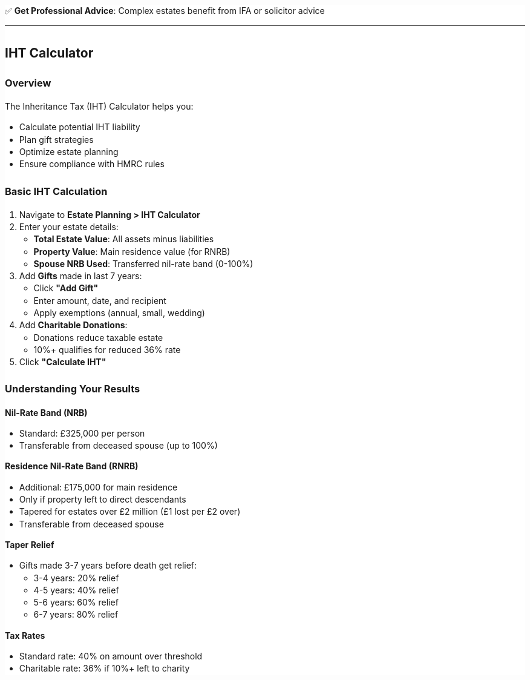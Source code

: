 ✅ **Get Professional Advice**: Complex estates benefit from IFA or solicitor advice

---

## IHT Calculator

### Overview

The Inheritance Tax (IHT) Calculator helps you:
- Calculate potential IHT liability
- Plan gift strategies
- Optimize estate planning
- Ensure compliance with HMRC rules

### Basic IHT Calculation

1. Navigate to **Estate Planning > IHT Calculator**
2. Enter your estate details:
   - **Total Estate Value**: All assets minus liabilities
   - **Property Value**: Main residence value (for RNRB)
   - **Spouse NRB Used**: Transferred nil-rate band (0-100%)
3. Add **Gifts** made in last 7 years:
   - Click **"Add Gift"**
   - Enter amount, date, and recipient
   - Apply exemptions (annual, small, wedding)
4. Add **Charitable Donations**:
   - Donations reduce taxable estate
   - 10%+ qualifies for reduced 36% rate
5. Click **"Calculate IHT"**

### Understanding Your Results

**Nil-Rate Band (NRB)**
- Standard: £325,000 per person
- Transferable from deceased spouse (up to 100%)

**Residence Nil-Rate Band (RNRB)**
- Additional: £175,000 for main residence
- Only if property left to direct descendants
- Tapered for estates over £2 million (£1 lost per £2 over)
- Transferable from deceased spouse

**Taper Relief**
- Gifts made 3-7 years before death get relief:
  - 3-4 years: 20% relief
  - 4-5 years: 40% relief
  - 5-6 years: 60% relief
  - 6-7 years: 80% relief

**Tax Rates**
- Standard rate: 40% on amount over threshold
- Charitable rate: 36% if 10%+ left to charity
